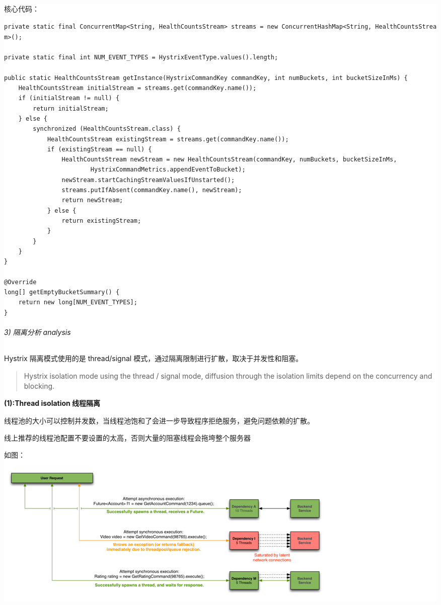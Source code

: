 核心代码：
```
private static final ConcurrentMap<String, HealthCountsStream> streams = new ConcurrentHashMap<String, HealthCountsStream>();

private static final int NUM_EVENT_TYPES = HystrixEventType.values().length;

public static HealthCountsStream getInstance(HystrixCommandKey commandKey, int numBuckets, int bucketSizeInMs) {
    HealthCountsStream initialStream = streams.get(commandKey.name());
    if (initialStream != null) {
        return initialStream;
    } else {
        synchronized (HealthCountsStream.class) {
            HealthCountsStream existingStream = streams.get(commandKey.name());
            if (existingStream == null) {
                HealthCountsStream newStream = new HealthCountsStream(commandKey, numBuckets, bucketSizeInMs,
                        HystrixCommandMetrics.appendEventToBucket);
                newStream.startCachingStreamValuesIfUnstarted();
                streams.putIfAbsent(commandKey.name(), newStream);
                return newStream;
            } else {
                return existingStream;
            }
        }
    }
}

@Override
long[] getEmptyBucketSummary() {
    return new long[NUM_EVENT_TYPES];
}

```


###### 3) 隔离分析 analysis

Hystrix 隔离模式使用的是 thread/signal 模式，通过隔离限制进行扩散，取决于并发性和阻塞。
> Hystrix isolation mode using the thread / signal mode, diffusion through the isolation limits depend on the concurrency and blocking.


**(1):Thread isolation  线程隔离**

线程池的大小可以控制并发数，当线程池饱和了会进一步导致程序拒绝服务，避免问题依赖的扩散。

线上推荐的线程池配置不要设置的太高，否则大量的阻塞线程会拖垮整个服务器

如图：

![](/img/in-post/hy3.jpg)
